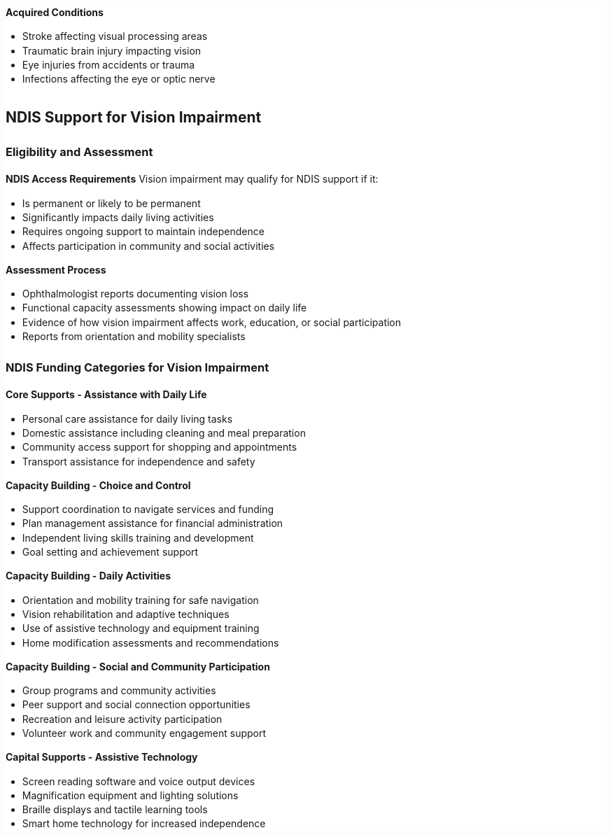 **Acquired Conditions**
- Stroke affecting visual processing areas
- Traumatic brain injury impacting vision
- Eye injuries from accidents or trauma
- Infections affecting the eye or optic nerve

## NDIS Support for Vision Impairment

### Eligibility and Assessment

**NDIS Access Requirements**
Vision impairment may qualify for NDIS support if it:
- Is permanent or likely to be permanent
- Significantly impacts daily living activities
- Requires ongoing support to maintain independence
- Affects participation in community and social activities

**Assessment Process**
- Ophthalmologist reports documenting vision loss
- Functional capacity assessments showing impact on daily life
- Evidence of how vision impairment affects work, education, or social participation
- Reports from orientation and mobility specialists

### NDIS Funding Categories for Vision Impairment

**Core Supports - Assistance with Daily Life**
- Personal care assistance for daily living tasks
- Domestic assistance including cleaning and meal preparation
- Community access support for shopping and appointments
- Transport assistance for independence and safety

**Capacity Building - Choice and Control**
- Support coordination to navigate services and funding
- Plan management assistance for financial administration
- Independent living skills training and development
- Goal setting and achievement support

**Capacity Building - Daily Activities**
- Orientation and mobility training for safe navigation
- Vision rehabilitation and adaptive techniques
- Use of assistive technology and equipment training
- Home modification assessments and recommendations

**Capacity Building - Social and Community Participation**
- Group programs and community activities
- Peer support and social connection opportunities
- Recreation and leisure activity participation
- Volunteer work and community engagement support

**Capital Supports - Assistive Technology**
- Screen reading software and voice output devices
- Magnification equipment and lighting solutions
- Braille displays and tactile learning tools
- Smart home technology for increased independence

